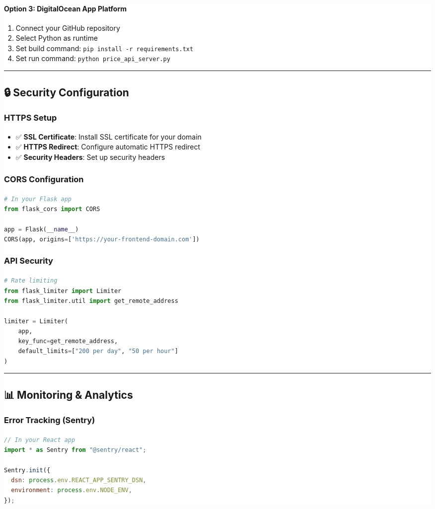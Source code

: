 #### **Option 3: DigitalOcean App Platform**
1. Connect your GitHub repository
2. Select Python as runtime
3. Set build command: `pip install -r requirements.txt`
4. Set run command: `python price_api_server.py`

---

## 🔒 **Security Configuration**

### **HTTPS Setup**
- ✅ **SSL Certificate**: Install SSL certificate for your domain
- ✅ **HTTPS Redirect**: Configure automatic HTTPS redirect
- ✅ **Security Headers**: Set up security headers

### **CORS Configuration**
```python
# In your Flask app
from flask_cors import CORS

app = Flask(__name__)
CORS(app, origins=['https://your-frontend-domain.com'])
```

### **API Security**
```python
# Rate limiting
from flask_limiter import Limiter
from flask_limiter.util import get_remote_address

limiter = Limiter(
    app,
    key_func=get_remote_address,
    default_limits=["200 per day", "50 per hour"]
)
```

---

## 📊 **Monitoring & Analytics**

### **Error Tracking (Sentry)**
```javascript
// In your React app
import * as Sentry from "@sentry/react";

Sentry.init({
  dsn: process.env.REACT_APP_SENTRY_DSN,
  environment: process.env.NODE_ENV,
});
```
